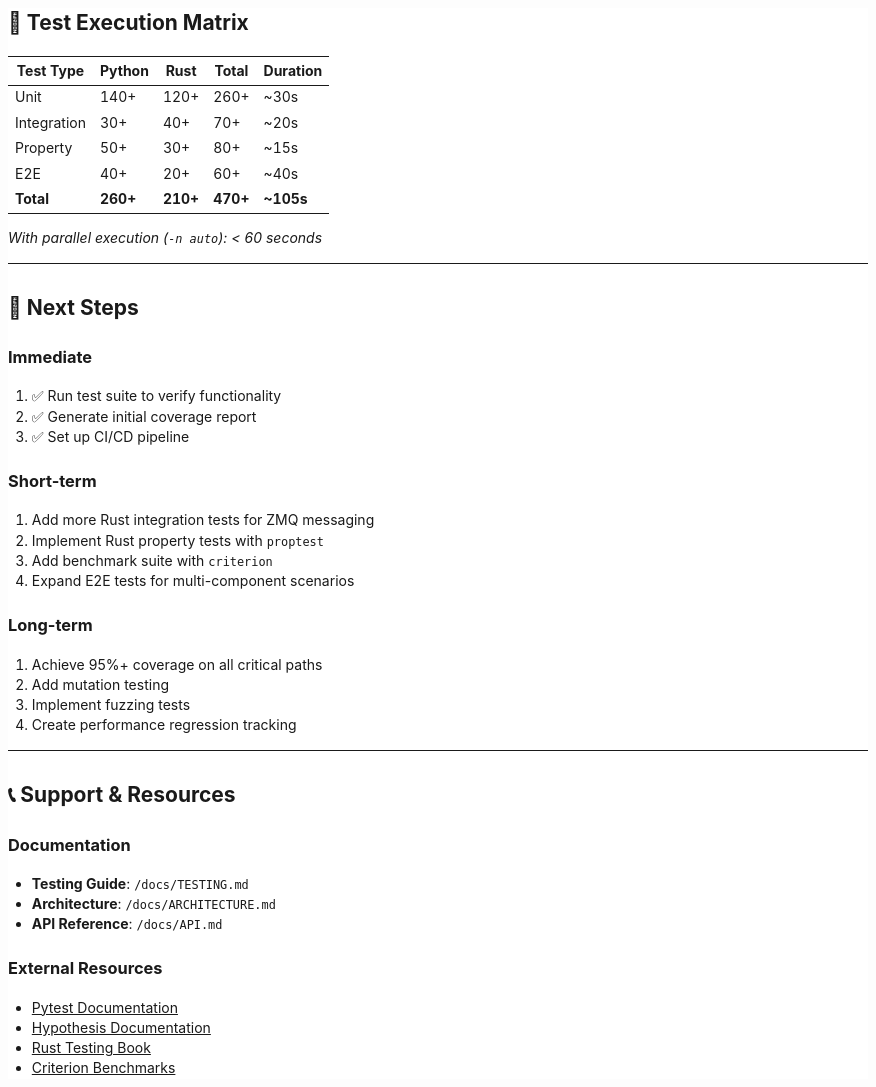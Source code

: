 
## 🚦 Test Execution Matrix

| Test Type | Python | Rust | Total | Duration |
|-----------|--------|------|-------|----------|
| Unit | 140+ | 120+ | 260+ | ~30s |
| Integration | 30+ | 40+ | 70+ | ~20s |
| Property | 50+ | 30+ | 80+ | ~15s |
| E2E | 40+ | 20+ | 60+ | ~40s |
| **Total** | **260+** | **210+** | **470+** | **~105s** |

*With parallel execution (`-n auto`): < 60 seconds*

---

## 📝 Next Steps

### Immediate
1. ✅ Run test suite to verify functionality
2. ✅ Generate initial coverage report
3. ✅ Set up CI/CD pipeline

### Short-term
1. Add more Rust integration tests for ZMQ messaging
2. Implement Rust property tests with `proptest`
3. Add benchmark suite with `criterion`
4. Expand E2E tests for multi-component scenarios

### Long-term
1. Achieve 95%+ coverage on all critical paths
2. Add mutation testing
3. Implement fuzzing tests
4. Create performance regression tracking

---

## 📞 Support & Resources

### Documentation
- **Testing Guide**: `/docs/TESTING.md`
- **Architecture**: `/docs/ARCHITECTURE.md`
- **API Reference**: `/docs/API.md`

### External Resources
- [Pytest Documentation](https://docs.pytest.org/)
- [Hypothesis Documentation](https://hypothesis.readthedocs.io/)
- [Rust Testing Book](https://doc.rust-lang.org/book/ch11-00-testing.html)
- [Criterion Benchmarks](https://github.com/bheisler/criterion.rs)

